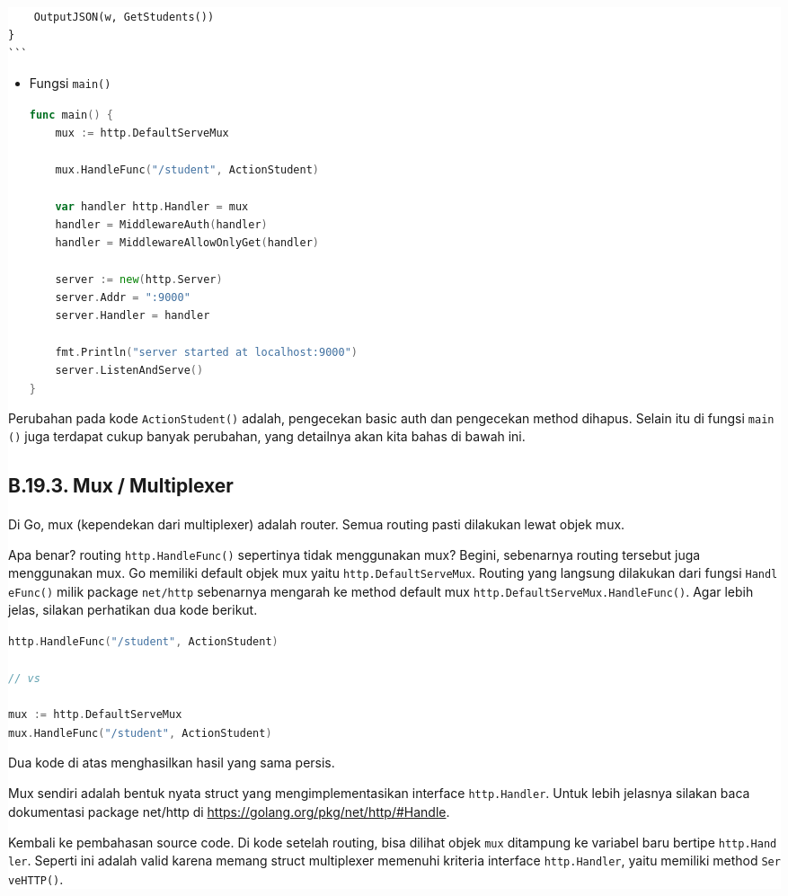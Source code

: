         OutputJSON(w, GetStudents())
    }
    ```

 - Fungsi `main()`

    ```go
    func main() {
        mux := http.DefaultServeMux

        mux.HandleFunc("/student", ActionStudent)

        var handler http.Handler = mux
        handler = MiddlewareAuth(handler)
        handler = MiddlewareAllowOnlyGet(handler)

        server := new(http.Server)
        server.Addr = ":9000"
        server.Handler = handler

        fmt.Println("server started at localhost:9000")
        server.ListenAndServe()
    }
    ```


Perubahan pada kode `ActionStudent()` adalah, pengecekan basic auth dan pengecekan method dihapus. Selain itu di fungsi `main()` juga terdapat cukup banyak perubahan, yang detailnya akan kita bahas di bawah ini.

## B.19.3. Mux / Multiplexer

Di Go, mux (kependekan dari multiplexer) adalah router. Semua routing pasti dilakukan lewat objek mux.

Apa benar? routing `http.HandleFunc()` sepertinya tidak menggunakan mux? Begini, sebenarnya routing tersebut juga menggunakan mux. Go memiliki default objek mux yaitu `http.DefaultServeMux`. Routing yang langsung dilakukan dari fungsi `HandleFunc()` milik package `net/http` sebenarnya mengarah ke method default mux `http.DefaultServeMux.HandleFunc()`. Agar lebih jelas, silakan perhatikan dua kode berikut.

```go
http.HandleFunc("/student", ActionStudent)

// vs

mux := http.DefaultServeMux
mux.HandleFunc("/student", ActionStudent)
```

Dua kode di atas menghasilkan hasil yang sama persis.

Mux sendiri adalah bentuk nyata struct yang mengimplementasikan interface `http.Handler`. Untuk lebih jelasnya silakan baca dokumentasi package net/http di https://golang.org/pkg/net/http/#Handle.

Kembali ke pembahasan source code. Di kode setelah routing, bisa dilihat objek `mux` ditampung ke variabel baru bertipe `http.Handler`. Seperti ini adalah valid karena memang struct multiplexer memenuhi kriteria interface `http.Handler`, yaitu memiliki method `ServeHTTP()`.
